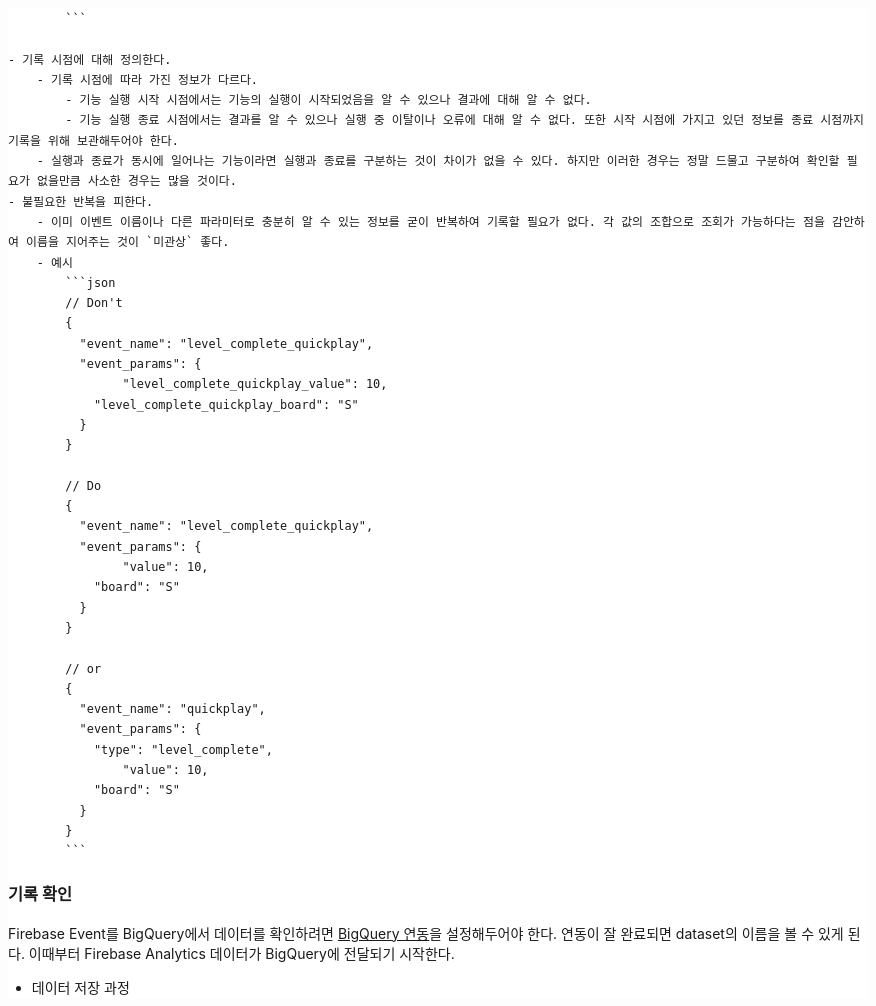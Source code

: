             ```

    - 기록 시점에 대해 정의한다.
        - 기록 시점에 따라 가진 정보가 다르다.
            - 기능 실행 시작 시점에서는 기능의 실행이 시작되었음을 알 수 있으나 결과에 대해 알 수 없다.
            - 기능 실행 종료 시점에서는 결과를 알 수 있으나 실행 중 이탈이나 오류에 대해 알 수 없다. 또한 시작 시점에 가지고 있던 정보를 종료 시점까지 기록을 위해 보관해두어야 한다.
        - 실행과 종료가 동시에 일어나는 기능이라면 실행과 종료를 구분하는 것이 차이가 없을 수 있다. 하지만 이러한 경우는 정말 드물고 구분하여 확인할 필요가 없을만큼 사소한 경우는 많을 것이다.
    - 불필요한 반복을 피한다.
        - 이미 이벤트 이름이나 다른 파라미터로 충분히 알 수 있는 정보를 굳이 반복하여 기록할 필요가 없다. 각 값의 조합으로 조회가 가능하다는 점을 감안하여 이름을 지어주는 것이 `미관상` 좋다.
        - 예시
            ```json
            // Don't
            { 
              "event_name": "level_complete_quickplay",
              "event_params": {
            		"level_complete_quickplay_value": 10,
                "level_complete_quickplay_board": "S"
              }
            }

            // Do
            { 
              "event_name": "level_complete_quickplay",
              "event_params": {
            		"value": 10,
                "board": "S"
              }
            }

            // or 
            { 
              "event_name": "quickplay",
              "event_params": {
                "type": "level_complete",
            		"value": 10,
                "board": "S"
              }
            }
            ```

### 기록 확인

Firebase Event를 BigQuery에서 데이터를 확인하려면 [BigQuery 연동](https://support.google.com/firebase/answer/6318765?hl=en)을 설정해두어야 한다. 연동이 잘 완료되면 dataset의 이름을 볼 수 있게 된다. 이때부터 Firebase Analytics 데이터가 BigQuery에 전달되기 시작한다. 

- 데이터 저장 과정

    <iframe style="border:none" width="100%" height="450" src="https://whimsical.com/embed/JLSSwHHjBxeBhVPFAo1WyN"></iframe>
